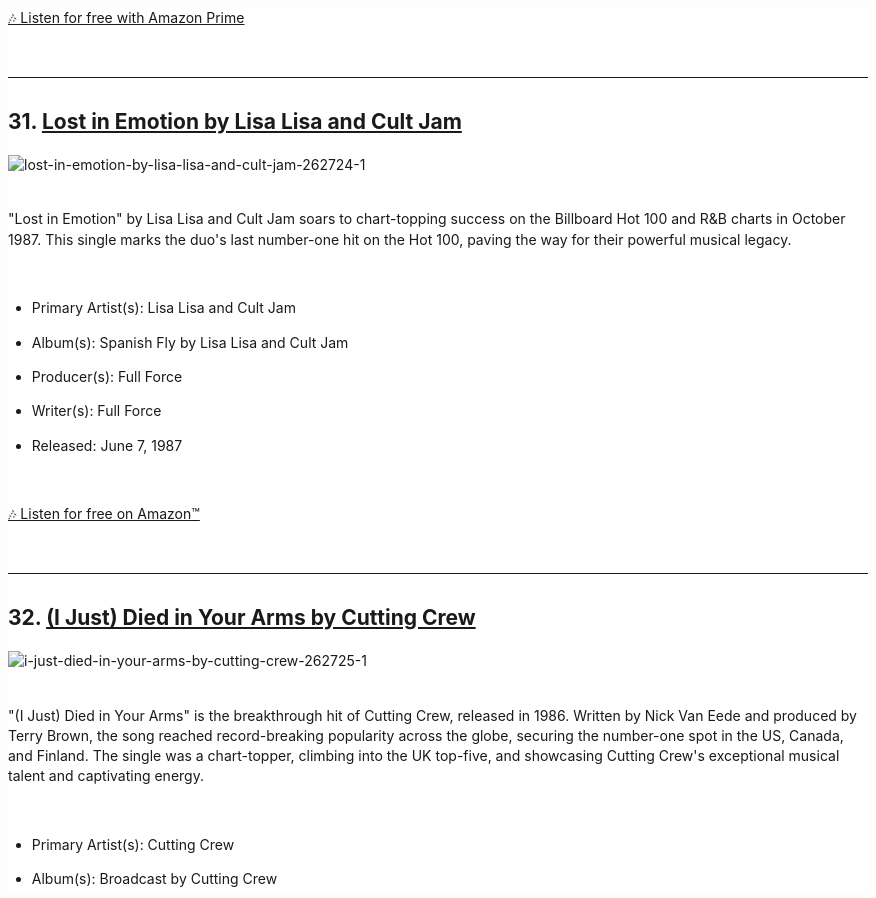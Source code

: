 [🎶 Listen for free with Amazon Prime](https://serp.ly/amazonprime)

<br>

<hr>

## 31. [Lost in Emotion by Lisa Lisa and Cult Jam](https://serp.ly/amazon/Lost+in+Emotion+by%C2%A0Lisa%C2%A0Lisa+and+Cult+Jam?i=digital-music)

<div class="image"><img alt="lost-in-emotion-by-lisa-lisa-and-cult-jam-262724-1" height="540" src="https://imagedelivery.net/XRNHhJkVKCwA1q8dBxfEtw/lost-in-emotion-by-lisa-lisa-and-cult-jam-262724-1/h=540,fit=pad,background=black"/></div>

<br>

"Lost in Emotion" by Lisa Lisa and Cult Jam soars to chart-topping success on the Billboard Hot 100 and R&B charts in October 1987. This single marks the duo's last number-one hit on the Hot 100, paving the way for their powerful musical legacy.

<br>

- Primary Artist(s): Lisa Lisa and Cult Jam

- Album(s): Spanish Fly by Lisa Lisa and Cult Jam

- Producer(s): Full Force

- Writer(s): Full Force

- Released: June 7, 1987

<br>

[🎶 Listen for free on Amazon™](https://serp.ly/amazonprime)

<br>

<hr>

## 32. [(I Just) Died in Your Arms by Cutting Crew](https://serp.ly/amazon/%28I+Just%29+Died+in+Your+Arms+by%C2%A0Cutting%C2%A0Crew?i=digital-music)

<div class="image"><img alt="i-just-died-in-your-arms-by-cutting-crew-262725-1" height="540" src="https://imagedelivery.net/XRNHhJkVKCwA1q8dBxfEtw/i-just-died-in-your-arms-by-cutting-crew-262725-1/h=540,fit=pad,background=black"/></div>

<br>

"(I Just) Died in Your Arms" is the breakthrough hit of Cutting Crew, released in 1986. Written by Nick Van Eede and produced by Terry Brown, the song reached record-breaking popularity across the globe, securing the number-one spot in the US, Canada, and Finland. The single was a chart-topper, climbing into the UK top-five, and showcasing Cutting Crew's exceptional musical talent and captivating energy.

<br>

- Primary Artist(s): Cutting Crew

- Album(s): Broadcast by Cutting Crew
